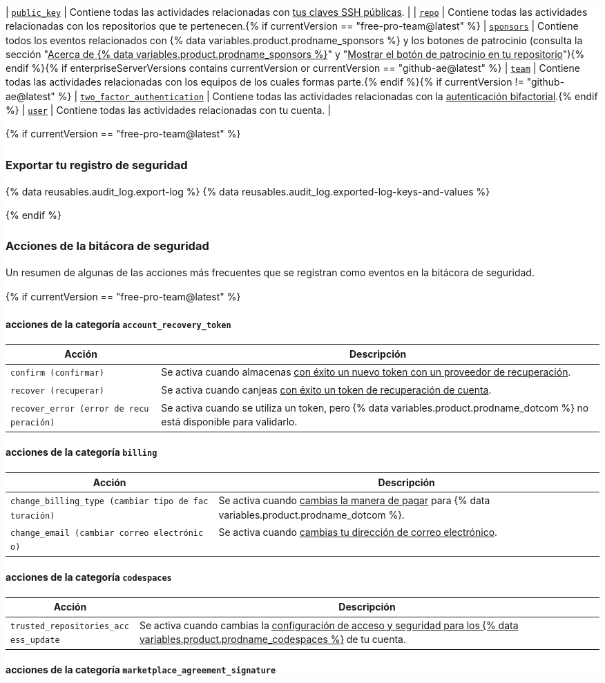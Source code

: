 | [`public_key`](#public_key-category-actions)                                           | Contiene todas las actividades relacionadas con [tus claves SSH públicas](/articles/adding-a-new-ssh-key-to-your-github-account).                                                                                                                                                                                                                                                                                                                                       |
| [`repo`](#repo-category-actions)                                                       | Contiene todas las actividades relacionadas con los repositorios que te pertenecen.{% if currentVersion == "free-pro-team@latest" %}
| [`sponsors`](#sponsors-category-actions)                                               | Contiene todos los eventos relacionados con {% data variables.product.prodname_sponsors %} y los botones de patrocinio (consulta la sección "[Acerca de {% data variables.product.prodname_sponsors %}](/articles/about-github-sponsors)" y "[Mostrar el botón de patrocinio en tu repositorio](/articles/displaying-a-sponsor-button-in-your-repository)"){% endif %}{% if enterpriseServerVersions contains currentVersion or currentVersion == "github-ae@latest" %}
| [`team`](#team-category-actions)                                                       | Contiene todas las actividades relacionadas con los equipos de los cuales formas parte.{% endif %}{% if currentVersion != "github-ae@latest" %}
| [`two_factor_authentication`](#two_factor_authentication-category-actions)             | Contiene todas las actividades relacionadas con la [autenticación bifactorial](/articles/securing-your-account-with-two-factor-authentication-2fa).{% endif %}
| [`user`](#user-category-actions)                                                       | Contiene todas las actividades relacionadas con tu cuenta.                                                                                                                                                                                                                                                                                                                                                                                                              |

{% if currentVersion == "free-pro-team@latest" %}

### Exportar tu registro de seguridad

{% data reusables.audit_log.export-log %}
{% data reusables.audit_log.exported-log-keys-and-values %}

{% endif %}

### Acciones de la bitácora de seguridad

Un resumen de algunas de las acciones más frecuentes que se registran como eventos en la bitácora de seguridad.

{% if currentVersion == "free-pro-team@latest" %}

#### acciones de la categoría `account_recovery_token`

| Acción                                  | Descripción                                                                                                                                               |
| --------------------------------------- | --------------------------------------------------------------------------------------------------------------------------------------------------------- |
| `confirm (confirmar)`                   | Se activa cuando almacenas [con éxito un nuevo token con un proveedor de recuperación](/articles/configuring-two-factor-authentication-recovery-methods). |
| `recover (recuperar)`                   | Se activa cuando canjeas [con éxito un token de recuperación de cuenta](/articles/recovering-your-account-if-you-lose-your-2fa-credentials).              |
| `recover_error (error de recuperación)` | Se activa cuando se utiliza un token, pero {% data variables.product.prodname_dotcom %} no está disponible para validarlo.                                |

#### acciones de la categoría `billing`

| Acción                                              | Descripción                                                                                                                                    |
| --------------------------------------------------- | ---------------------------------------------------------------------------------------------------------------------------------------------- |
| `change_billing_type (cambiar tipo de facturación)` | Se activa cuando [cambias la manera de pagar](/articles/adding-or-editing-a-payment-method) para {% data variables.product.prodname_dotcom %}. |
| `change_email (cambiar correo electrónico)`         | Se activa cuando [cambias tu dirección de correo electrónico](/articles/changing-your-primary-email-address).                                  |

#### acciones de la categoría `codespaces`

| Acción                               | Descripción                                                                                                                                                                                                                      |
| ------------------------------------ | -------------------------------------------------------------------------------------------------------------------------------------------------------------------------------------------------------------------------------- |
| `trusted_repositories_access_update` | Se activa cuando cambias la [configuración de acceso y seguridad para los {% data variables.product.prodname_codespaces %}](/github/developing-online-with-codespaces/managing-access-and-security-for-codespaces) de tu cuenta. |

#### acciones de la categoría `marketplace_agreement_signature`
